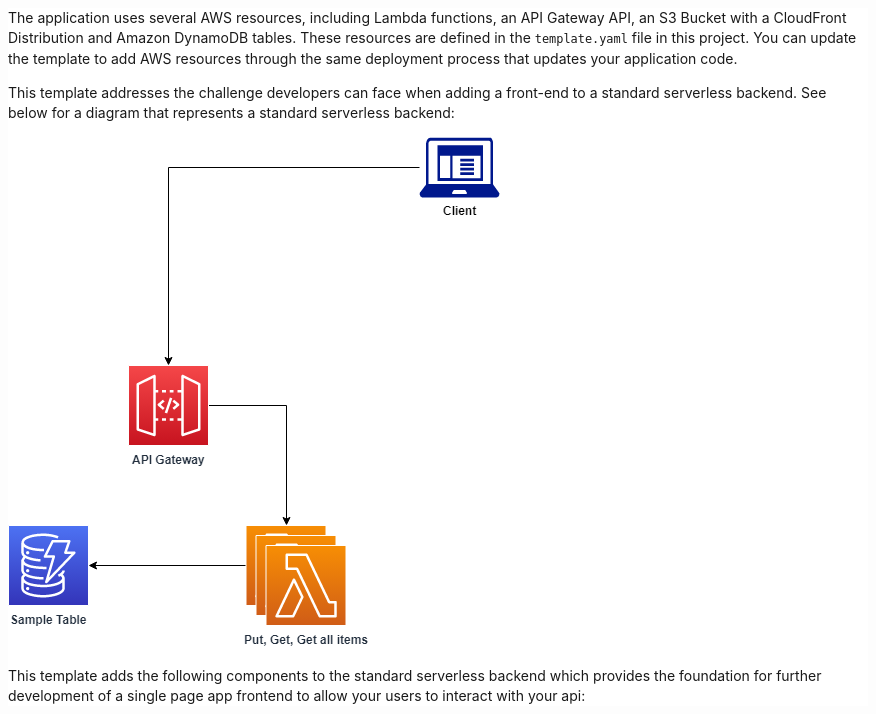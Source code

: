 The application uses several AWS resources, including Lambda functions, an API Gateway API, an S3 Bucket with a CloudFront Distribution and Amazon DynamoDB tables. These resources are defined in the `template.yaml` file in this project. You can update the template to add AWS resources through the same deployment process that updates your application code.

This template addresses the challenge developers can face when adding a front-end to a standard serverless backend. See below for a diagram that represents a standard serverless backend:

![Standard](./3-Serverless-API.png)

This template adds the following components to the standard serverless backend which provides the foundation for further development of a single page app frontend to allow your users to interact with your api:
